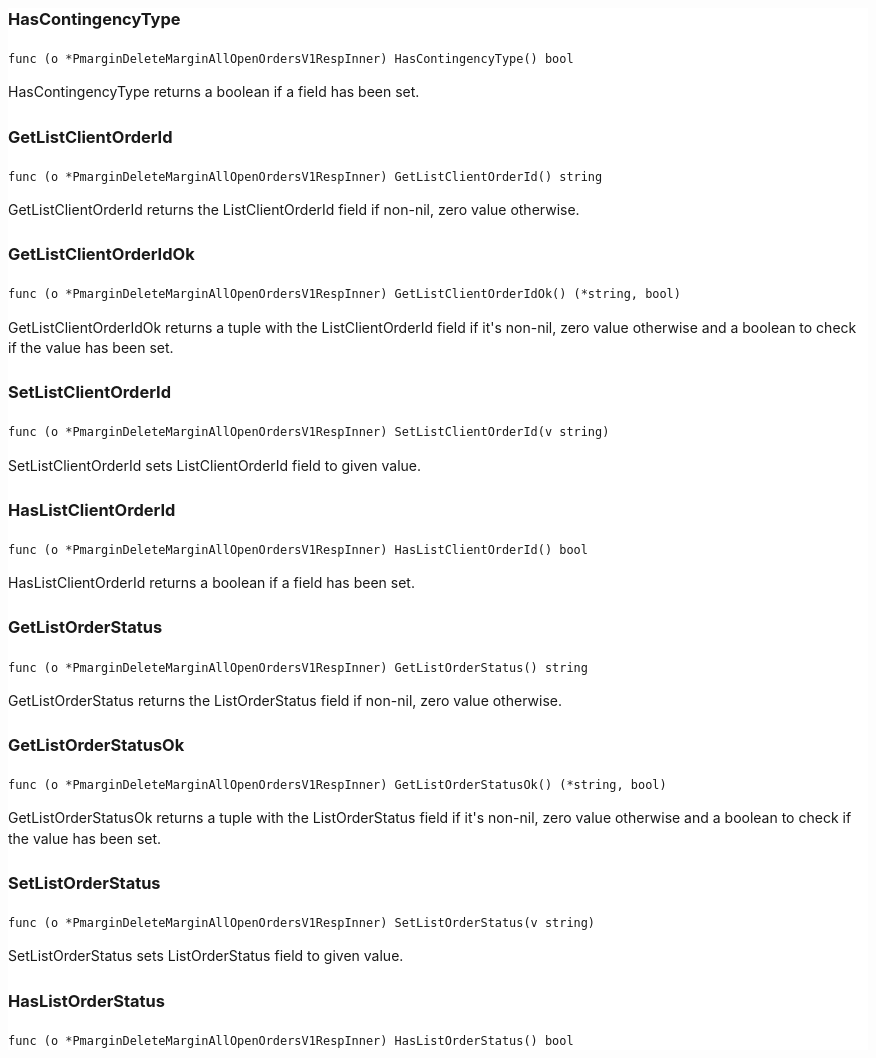 ### HasContingencyType

`func (o *PmarginDeleteMarginAllOpenOrdersV1RespInner) HasContingencyType() bool`

HasContingencyType returns a boolean if a field has been set.

### GetListClientOrderId

`func (o *PmarginDeleteMarginAllOpenOrdersV1RespInner) GetListClientOrderId() string`

GetListClientOrderId returns the ListClientOrderId field if non-nil, zero value otherwise.

### GetListClientOrderIdOk

`func (o *PmarginDeleteMarginAllOpenOrdersV1RespInner) GetListClientOrderIdOk() (*string, bool)`

GetListClientOrderIdOk returns a tuple with the ListClientOrderId field if it's non-nil, zero value otherwise
and a boolean to check if the value has been set.

### SetListClientOrderId

`func (o *PmarginDeleteMarginAllOpenOrdersV1RespInner) SetListClientOrderId(v string)`

SetListClientOrderId sets ListClientOrderId field to given value.

### HasListClientOrderId

`func (o *PmarginDeleteMarginAllOpenOrdersV1RespInner) HasListClientOrderId() bool`

HasListClientOrderId returns a boolean if a field has been set.

### GetListOrderStatus

`func (o *PmarginDeleteMarginAllOpenOrdersV1RespInner) GetListOrderStatus() string`

GetListOrderStatus returns the ListOrderStatus field if non-nil, zero value otherwise.

### GetListOrderStatusOk

`func (o *PmarginDeleteMarginAllOpenOrdersV1RespInner) GetListOrderStatusOk() (*string, bool)`

GetListOrderStatusOk returns a tuple with the ListOrderStatus field if it's non-nil, zero value otherwise
and a boolean to check if the value has been set.

### SetListOrderStatus

`func (o *PmarginDeleteMarginAllOpenOrdersV1RespInner) SetListOrderStatus(v string)`

SetListOrderStatus sets ListOrderStatus field to given value.

### HasListOrderStatus

`func (o *PmarginDeleteMarginAllOpenOrdersV1RespInner) HasListOrderStatus() bool`
